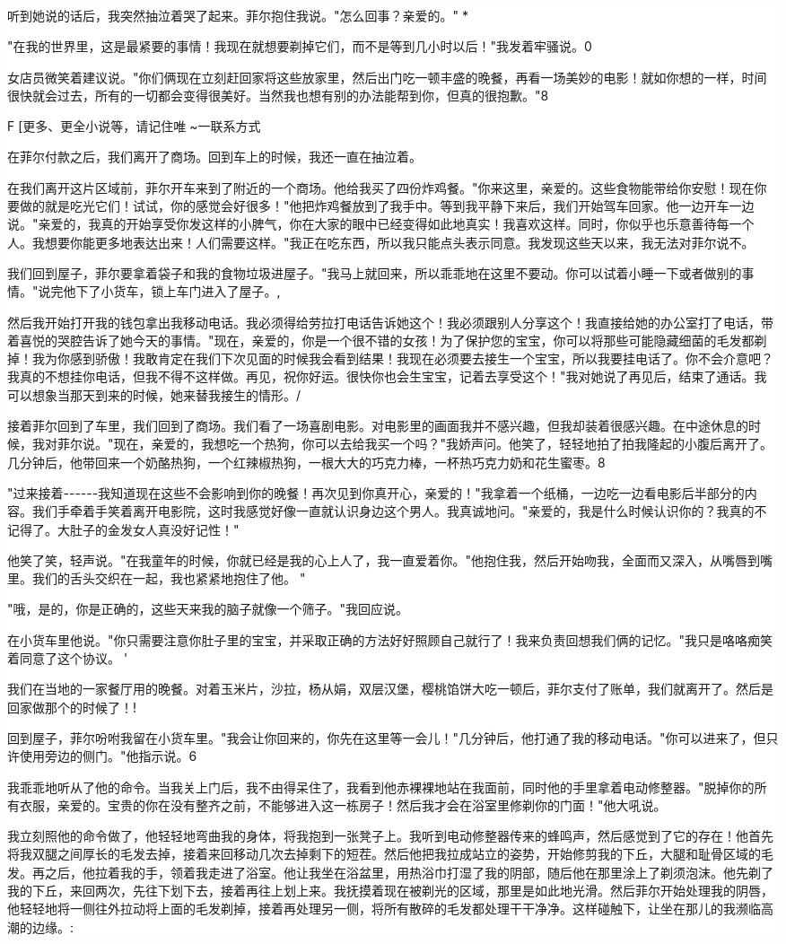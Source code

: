 听到她说的话后，我突然抽泣着哭了起来。菲尔抱住我说。"怎么回事？亲爱的。" *



"在我的世界里，这是最紧要的事情！我现在就想要剃掉它们，而不是等到几小时以后！"我发着牢骚说。0



女店员微笑着建议说。"你们俩现在立刻赶回家将这些放家里，然后出门吃一顿丰盛的晚餐，再看一场美妙的电影！就如你想的一样，时间很快就会过去，所有的一切都会变得很美好。当然我也想有别的办法能帮到你，但真的很抱歉。"8

F [更多、更全小说等，请记住唯 ~一联系方式



在菲尔付款之后，我们离开了商场。回到车上的时候，我还一直在抽泣着。



在我们离开这片区域前，菲尔开车来到了附近的一个商场。他给我买了四份炸鸡餐。"你来这里，亲爱的。这些食物能带给你安慰！现在你要做的就是吃光它们！试试，你的感觉会好很多！"他把炸鸡餐放到了我手中。等到我平静下来后，我们开始驾车回家。他一边开车一边说。"亲爱的，我真的开始享受你发这样的小脾气，你在大家的眼中已经变得如此地真实！我喜欢这样。同时，你似乎也乐意善待每一个人。我想要你能更多地表达出来！人们需要这样。"我正在吃东西，所以我只能点头表示同意。我发现这些天以来，我无法对菲尔说不。



我们回到屋子，菲尔要拿着袋子和我的食物垃圾进屋子。"我马上就回来，所以乖乖地在这里不要动。你可以试着小睡一下或者做别的事情。"说完他下了小货车，锁上车门进入了屋子。,



然后我开始打开我的钱包拿出我移动电话。我必须得给劳拉打电话告诉她这个！我必须跟别人分享这个！我直接给她的办公室打了电话，带着喜悦的哭腔告诉了她今天的事情。"现在，亲爱的，你是一个很不错的女孩！为了保护您的宝宝，你可以将那些可能隐藏细菌的毛发都剃掉！我为你感到骄傲！我敢肯定在我们下次见面的时候我会看到结果！我现在必须要去接生一个宝宝，所以我要挂电话了。你不会介意吧？我真的不想挂你电话，但我不得不这样做。再见，祝你好运。很快你也会生宝宝，记着去享受这个！"我对她说了再见后，结束了通话。我可以想象当那天到来的时候，她来替我接生的情形。/



接着菲尔回到了车里，我们回到了商场。我们看了一场喜剧电影。对电影里的画面我并不感兴趣，但我却装着很感兴趣。在中途休息的时候，我对菲尔说。"现在，亲爱的，我想吃一个热狗，你可以去给我买一个吗？"我娇声问。他笑了，轻轻地拍了拍我隆起的小腹后离开了。几分钟后，他带回来一个奶酪热狗，一个红辣椒热狗，一根大大的巧克力棒，一杯热巧克力奶和花生蜜枣。8



"过来接着------我知道现在这些不会影响到你的晚餐！再次见到你真开心，亲爱的！"我拿着一个纸桶，一边吃一边看电影后半部分的内容。我们手牵着手笑着离开电影院，这时我感觉好像一直就认识身边这个男人。我真诚地问。"亲爱的，我是什么时候认识你的？我真的不记得了。大肚子的金发女人真没好记性！"



他笑了笑，轻声说。"在我童年的时候，你就已经是我的心上人了，我一直爱着你。"他抱住我，然后开始吻我，全面而又深入，从嘴唇到嘴里。我们的舌头交织在一起，我也紧紧地抱住了他。 "



"哦，是的，你是正确的，这些天来我的脑子就像一个筛子。"我回应说。



在小货车里他说。"你只需要注意你肚子里的宝宝，并采取正确的方法好好照顾自己就行了！我来负责回想我们俩的记忆。"我只是咯咯痴笑着同意了这个协议。 '



我们在当地的一家餐厅用的晚餐。对着玉米片，沙拉，杨从娟，双层汉堡，樱桃馅饼大吃一顿后，菲尔支付了账单，我们就离开了。然后是回家做那个的时候了！!



回到屋子，菲尔吩咐我留在小货车里。"我会让你回来的，你先在这里等一会儿！"几分钟后，他打通了我的移动电话。"你可以进来了，但只许使用旁边的侧门。"他指示说。6



我乖乖地听从了他的命令。当我关上门后，我不由得呆住了，我看到他赤裸裸地站在我面前，同时他的手里拿着电动修整器。"脱掉你的所有衣服，亲爱的。宝贵的你在没有整齐之前，不能够进入这一栋房子！然后我才会在浴室里修剃你的门面！"他大吼说。



我立刻照他的命令做了，他轻轻地弯曲我的身体，将我抱到一张凳子上。我听到电动修整器传来的蜂鸣声，然后感觉到了它的存在！他首先将我双腿之间厚长的毛发去掉，接着来回移动几次去掉剩下的短茬。然后他把我拉成站立的姿势，开始修剪我的下丘，大腿和耻骨区域的毛发。再之后，他拉着我的手，领着我走进了浴室。他让我坐在浴盆里，用热浴巾打湿了我的阴部，随后他在那里涂上了剃须泡沫。他先剃了我的下丘，来回两次，先往下划下去，接着再往上划上来。我抚摸着现在被剃光的区域，那里是如此地光滑。然后菲尔开始处理我的阴唇，他轻轻地将一侧往外拉动将上面的毛发剃掉，接着再处理另一侧，将所有散碎的毛发都处理干干净净。这样碰触下，让坐在那儿的我濒临高潮的边缘。:
